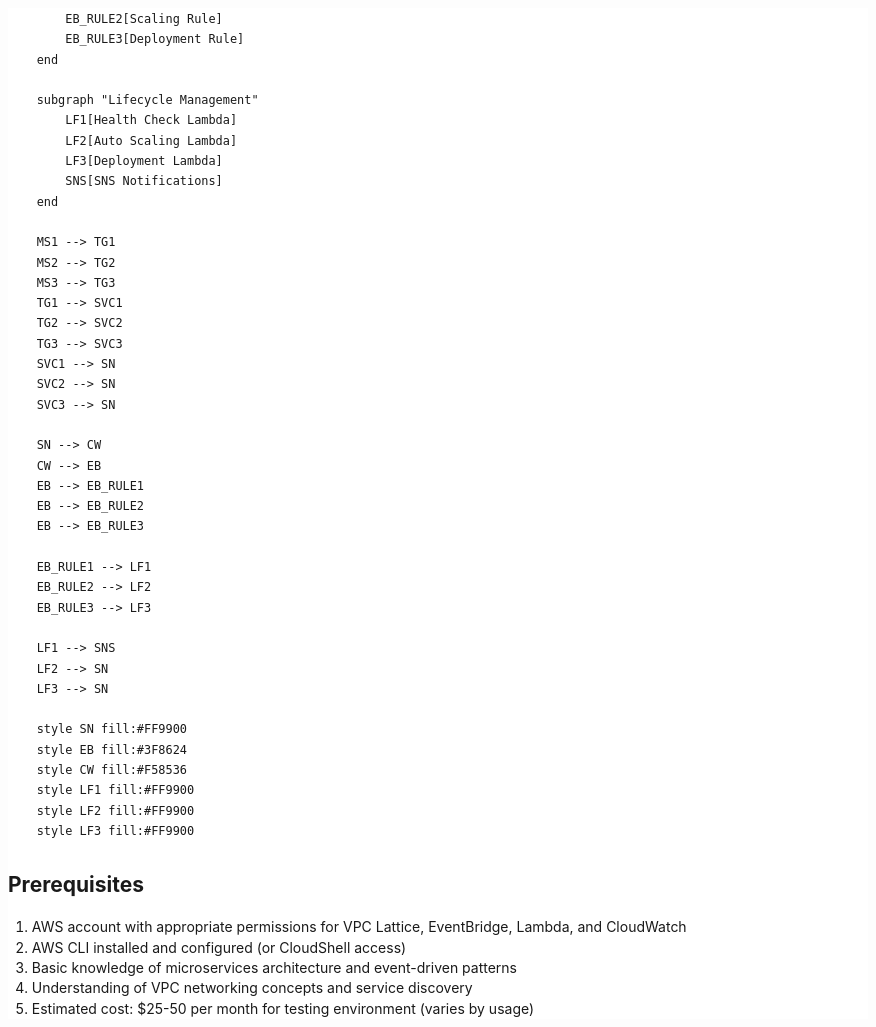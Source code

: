 ```mermaid
        EB_RULE2[Scaling Rule]
        EB_RULE3[Deployment Rule]
    end
    
    subgraph "Lifecycle Management"
        LF1[Health Check Lambda]
        LF2[Auto Scaling Lambda]
        LF3[Deployment Lambda]
        SNS[SNS Notifications]
    end
    
    MS1 --> TG1
    MS2 --> TG2
    MS3 --> TG3
    TG1 --> SVC1
    TG2 --> SVC2
    TG3 --> SVC3
    SVC1 --> SN
    SVC2 --> SN
    SVC3 --> SN
    
    SN --> CW
    CW --> EB
    EB --> EB_RULE1
    EB --> EB_RULE2
    EB --> EB_RULE3
    
    EB_RULE1 --> LF1
    EB_RULE2 --> LF2
    EB_RULE3 --> LF3
    
    LF1 --> SNS
    LF2 --> SN
    LF3 --> SN
    
    style SN fill:#FF9900
    style EB fill:#3F8624
    style CW fill:#F58536
    style LF1 fill:#FF9900
    style LF2 fill:#FF9900
    style LF3 fill:#FF9900
```

## Prerequisites

1. AWS account with appropriate permissions for VPC Lattice, EventBridge, Lambda, and CloudWatch
2. AWS CLI installed and configured (or CloudShell access)
3. Basic knowledge of microservices architecture and event-driven patterns
4. Understanding of VPC networking concepts and service discovery
5. Estimated cost: $25-50 per month for testing environment (varies by usage)
